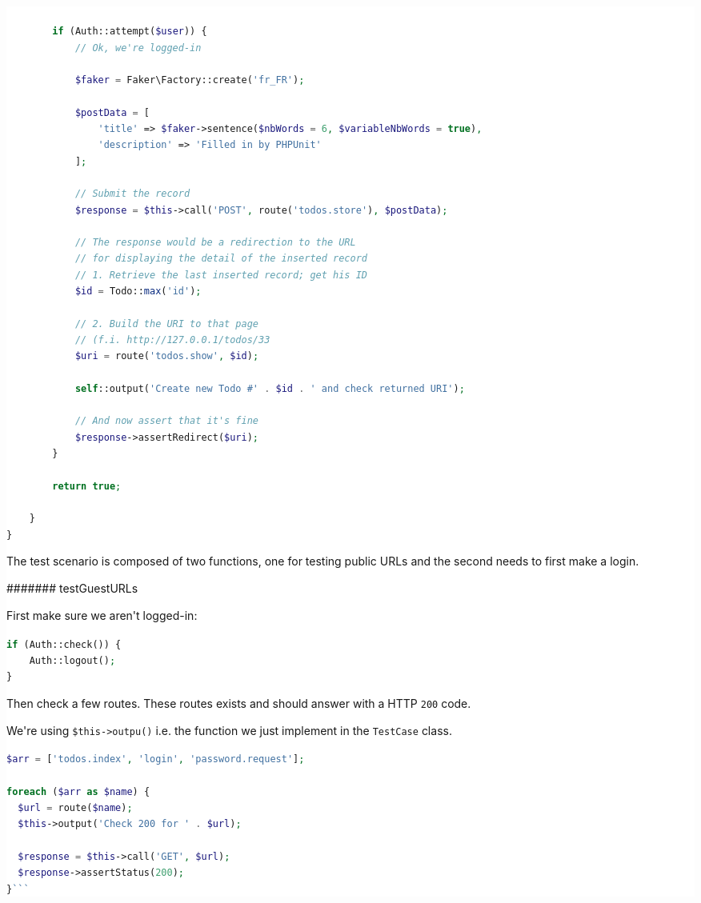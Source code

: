 ```php

		if (Auth::attempt($user)) {
			// Ok, we're logged-in

			$faker = Faker\Factory::create('fr_FR');

			$postData = [
				'title' => $faker->sentence($nbWords = 6, $variableNbWords = true),
				'description' => 'Filled in by PHPUnit'
			];

			// Submit the record
			$response = $this->call('POST', route('todos.store'), $postData);

			// The response would be a redirection to the URL
			// for displaying the detail of the inserted record
			// 1. Retrieve the last inserted record; get his ID
			$id = Todo::max('id');

			// 2. Build the URI to that page
			// (f.i. http://127.0.0.1/todos/33
			$uri = route('todos.show', $id);

			self::output('Create new Todo #' . $id . ' and check returned URI');

			// And now assert that it's fine
			$response->assertRedirect($uri);
		}

		return true;

	}
}
```

The test scenario is composed of two functions, one for testing public URLs and the second needs to first make a login.

####### testGuestURLs

First make sure we aren't logged-in:

```php
if (Auth::check()) {
	Auth::logout();
}
```

Then check a few routes. These routes exists and should answer with a HTTP `200` code.

We're using `$this->outpu()` i.e. the function we just implement in the `TestCase` class.

````php
$arr = ['todos.index', 'login', 'password.request'];

foreach ($arr as $name) {
  $url = route($name);
  $this->output('Check 200 for ' . $url);

  $response = $this->call('GET', $url);
  $response->assertStatus(200);
}```
````
